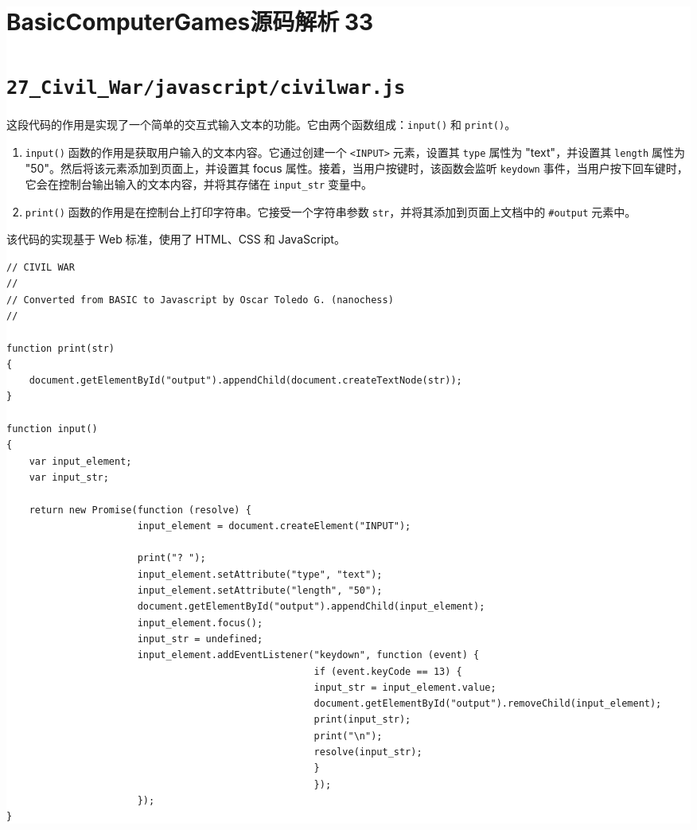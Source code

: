 # BasicComputerGames源码解析 33

# `27_Civil_War/javascript/civilwar.js`

这段代码的作用是实现了一个简单的交互式输入文本的功能。它由两个函数组成：`input()` 和 `print()`。

1. `input()` 函数的作用是获取用户输入的文本内容。它通过创建一个 `<INPUT>` 元素，设置其 `type` 属性为 "text"，并设置其 `length` 属性为 "50"。然后将该元素添加到页面上，并设置其 focus 属性。接着，当用户按键时，该函数会监听 `keydown` 事件，当用户按下回车键时，它会在控制台输出输入的文本内容，并将其存储在 `input_str` 变量中。

2. `print()` 函数的作用是在控制台上打印字符串。它接受一个字符串参数 `str`，并将其添加到页面上文档中的 `#output` 元素中。

该代码的实现基于 Web 标准，使用了 HTML、CSS 和 JavaScript。


```
// CIVIL WAR
//
// Converted from BASIC to Javascript by Oscar Toledo G. (nanochess)
//

function print(str)
{
    document.getElementById("output").appendChild(document.createTextNode(str));
}

function input()
{
    var input_element;
    var input_str;

    return new Promise(function (resolve) {
                       input_element = document.createElement("INPUT");

                       print("? ");
                       input_element.setAttribute("type", "text");
                       input_element.setAttribute("length", "50");
                       document.getElementById("output").appendChild(input_element);
                       input_element.focus();
                       input_str = undefined;
                       input_element.addEventListener("keydown", function (event) {
                                                      if (event.keyCode == 13) {
                                                      input_str = input_element.value;
                                                      document.getElementById("output").removeChild(input_element);
                                                      print(input_str);
                                                      print("\n");
                                                      resolve(input_str);
                                                      }
                                                      });
                       });
}

```
